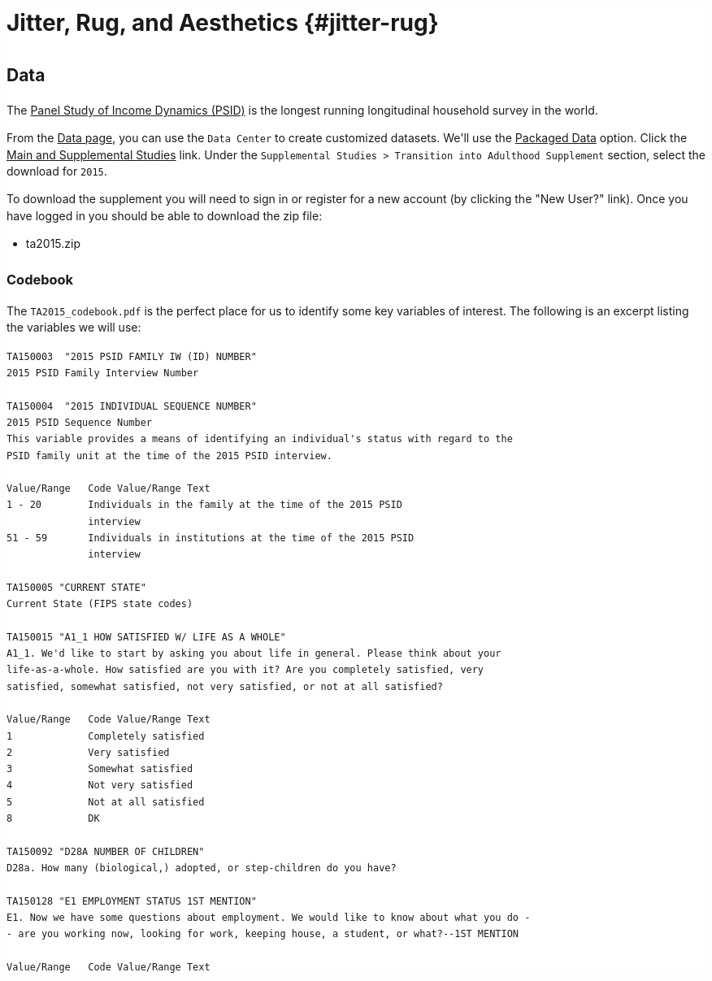 
# Jitter, Rug, and Aesthetics {#jitter-rug}

## Data

The [Panel Study of Income Dynamics (PSID)](https://psidonline.isr.umich.edu) is the 
longest running longitudinal household survey in the world.

From the [Data page](https://simba.isr.umich.edu/data/data.aspx), you can use the `Data Center`
to create customized datasets. We'll use the 
[Packaged Data](https://simba.isr.umich.edu/data/PackagedData.aspx) option. Click the 
[Main and Supplemental Studies](https://simba.isr.umich.edu/Zips/ZipMain.aspx) link. Under 
the `Supplemental Studies > Transition into Adulthood Supplement` section, select the download
for `2015`.

To download the supplement you will need to sign in or register for a new account (by clicking the
"New User?" link). Once you have logged in you should be able to download the zip file:

* ta2015.zip

### Codebook

The `TA2015_codebook.pdf` is the perfect place for us to identify some key variables of interest.
The following is an excerpt listing the variables we will use:

```
TA150003  "2015 PSID FAMILY IW (ID) NUMBER"
2015 PSID Family Interview Number

TA150004  "2015 INDIVIDUAL SEQUENCE NUMBER"
2015 PSID Sequence Number
This variable provides a means of identifying an individual's status with regard to the
PSID family unit at the time of the 2015 PSID interview.

Value/Range   Code Value/Range Text
1 - 20        Individuals in the family at the time of the 2015 PSID
              interview
51 - 59       Individuals in institutions at the time of the 2015 PSID
              interview

TA150005 "CURRENT STATE"
Current State (FIPS state codes)

TA150015 "A1_1 HOW SATISFIED W/ LIFE AS A WHOLE"
A1_1. We'd like to start by asking you about life in general. Please think about your
life-as-a-whole. How satisfied are you with it? Are you completely satisfied, very
satisfied, somewhat satisfied, not very satisfied, or not at all satisfied?

Value/Range   Code Value/Range Text
1             Completely satisfied
2             Very satisfied
3             Somewhat satisfied
4             Not very satisfied
5             Not at all satisfied
8             DK

TA150092 "D28A NUMBER OF CHILDREN"
D28a. How many (biological,) adopted, or step-children do you have?

TA150128 "E1 EMPLOYMENT STATUS 1ST MENTION"
E1. Now we have some questions about employment. We would like to know about what you do -
- are you working now, looking for work, keeping house, a student, or what?--1ST MENTION

Value/Range   Code Value/Range Text
```